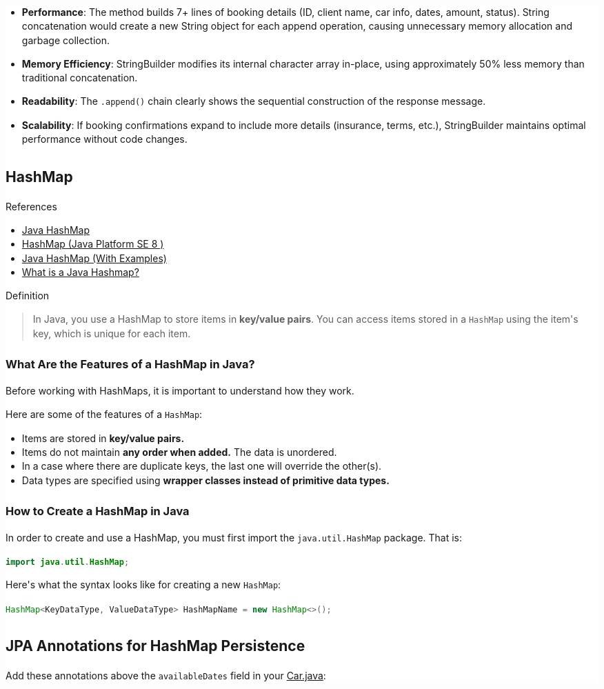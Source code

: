 - **Performance**: The method builds 7+ lines of booking details (ID, client name, car info, dates, amount, status). String concatenation would create a new String object for each append operation, causing unnecessary memory allocation and garbage collection.

- **Memory Efficiency**: StringBuilder modifies its internal character array in-place, using approximately 50% less memory than traditional concatenation.

- **Readability**: The `.append()` chain clearly shows the sequential construction of the response message.

- **Scalability**: If booking confirmations expand to include more details (insurance, terms, etc.), StringBuilder maintains optimal performance without code changes.

## HashMap

References

- [Java HashMap](https://www.w3schools.com/java/java_hashmap.asp)
- [HashMap (Java Platform SE 8 )](https://docs.oracle.com/javase/8/docs/api/java/util/HashMap.html)
- [Java HashMap (With Examples)](https://www.programiz.com/java-programming/hashmap)
- [What is a Java Hashmap?](https://www.freecodecamp.org/news/what-is-a-java-hashmap/)   

Definition

> In Java, you use a HashMap to store items in **key/value pairs**. You can access items stored in a `HashMap` using the item's key, which is unique for each item.

### What Are the Features of a HashMap in Java?

Before working with HashMaps, it is important to understand how they work.

Here are some of the features of a `HashMap`:

- Items are stored in **key/value pairs.**
- Items do not maintain **any order when added.** The data is unordered.
- In a case where there are duplicate keys, the last one will override the other(s).
- Data types are specified using **wrapper classes instead of primitive data types.**

### How to Create a HashMap in Java

In order to create and use a HashMap, you must first import the `java.util.HashMap` package. That is:

```java
import java.util.HashMap;
```

Here's what the syntax looks like for creating a new `HashMap`:

```java
HashMap<KeyDataType, ValueDataType> HashMapName = new HashMap<>();
```

## JPA Annotations for HashMap Persistence

Add these annotations above the `availableDates` field in your [Car.java](cci:7://file:///home/albert/MyProjects/Sandbox/rentingCarTest/rentingCar-boot/src/main/java/dev/app/rentingCar_boot/model/Car.java:0:0-0:0):

